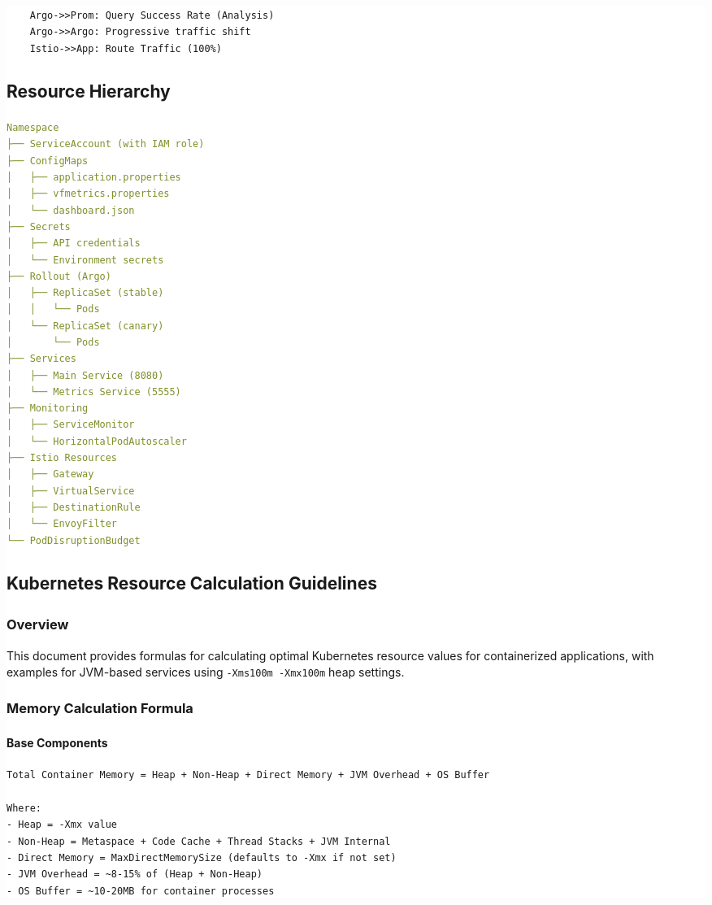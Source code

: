 ```mermaid
    Argo->>Prom: Query Success Rate (Analysis)
    Argo->>Argo: Progressive traffic shift
    Istio->>App: Route Traffic (100%)
```

## Resource Hierarchy

```yaml
Namespace
├── ServiceAccount (with IAM role)
├── ConfigMaps
│   ├── application.properties
│   ├── vfmetrics.properties
│   └── dashboard.json
├── Secrets
│   ├── API credentials
│   └── Environment secrets
├── Rollout (Argo)
│   ├── ReplicaSet (stable)
│   │   └── Pods
│   └── ReplicaSet (canary)
│       └── Pods
├── Services
│   ├── Main Service (8080)
│   └── Metrics Service (5555)
├── Monitoring
│   ├── ServiceMonitor
│   └── HorizontalPodAutoscaler
├── Istio Resources
│   ├── Gateway
│   ├── VirtualService
│   ├── DestinationRule
│   └── EnvoyFilter
└── PodDisruptionBudget
```

## Kubernetes Resource Calculation Guidelines

### Overview
This document provides formulas for calculating optimal Kubernetes resource values for containerized applications, with examples for JVM-based services using `-Xms100m -Xmx100m` heap settings.

### Memory Calculation Formula

#### Base Components
```
Total Container Memory = Heap + Non-Heap + Direct Memory + JVM Overhead + OS Buffer

Where:
- Heap = -Xmx value
- Non-Heap = Metaspace + Code Cache + Thread Stacks + JVM Internal
- Direct Memory = MaxDirectMemorySize (defaults to -Xmx if not set)
- JVM Overhead = ~8-15% of (Heap + Non-Heap)
- OS Buffer = ~10-20MB for container processes
```
